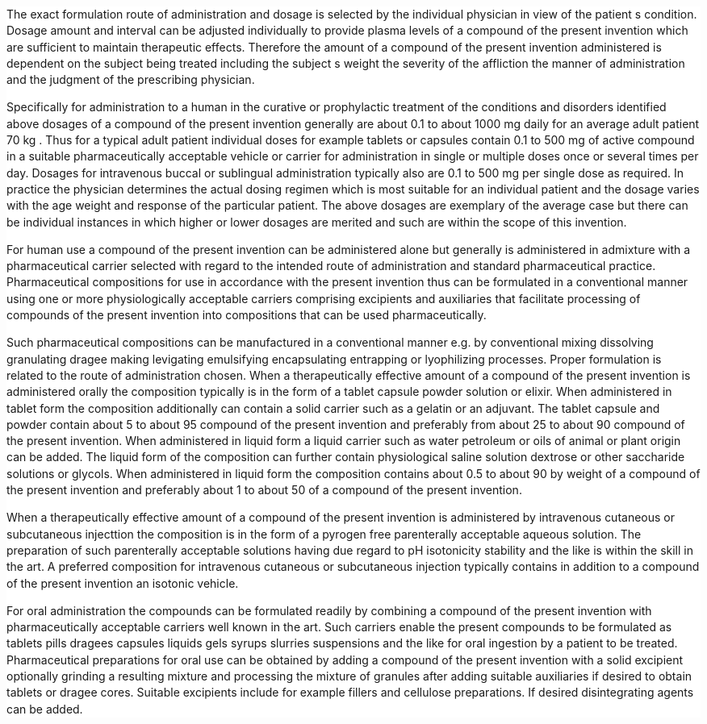 The exact formulation route of administration and dosage is selected by the individual physician in view of the patient s condition. Dosage amount and interval can be adjusted individually to provide plasma levels of a compound of the present invention which are sufficient to maintain therapeutic effects. Therefore the amount of a compound of the present invention administered is dependent on the subject being treated including the subject s weight the severity of the affliction the manner of administration and the judgment of the prescribing physician.

Specifically for administration to a human in the curative or prophylactic treatment of the conditions and disorders identified above dosages of a compound of the present invention generally are about 0.1 to about 1000 mg daily for an average adult patient 70 kg . Thus for a typical adult patient individual doses for example tablets or capsules contain 0.1 to 500 mg of active compound in a suitable pharmaceutically acceptable vehicle or carrier for administration in single or multiple doses once or several times per day. Dosages for intravenous buccal or sublingual administration typically also are 0.1 to 500 mg per single dose as required. In practice the physician determines the actual dosing regimen which is most suitable for an individual patient and the dosage varies with the age weight and response of the particular patient. The above dosages are exemplary of the average case but there can be individual instances in which higher or lower dosages are merited and such are within the scope of this invention.

For human use a compound of the present invention can be administered alone but generally is administered in admixture with a pharmaceutical carrier selected with regard to the intended route of administration and standard pharmaceutical practice. Pharmaceutical compositions for use in accordance with the present invention thus can be formulated in a conventional manner using one or more physiologically acceptable carriers comprising excipients and auxiliaries that facilitate processing of compounds of the present invention into compositions that can be used pharmaceutically.

Such pharmaceutical compositions can be manufactured in a conventional manner e.g. by conventional mixing dissolving granulating dragee making levigating emulsifying encapsulating entrapping or lyophilizing processes. Proper formulation is related to the route of administration chosen. When a therapeutically effective amount of a compound of the present invention is administered orally the composition typically is in the form of a tablet capsule powder solution or elixir. When administered in tablet form the composition additionally can contain a solid carrier such as a gelatin or an adjuvant. The tablet capsule and powder contain about 5 to about 95 compound of the present invention and preferably from about 25 to about 90 compound of the present invention. When administered in liquid form a liquid carrier such as water petroleum or oils of animal or plant origin can be added. The liquid form of the composition can further contain physiological saline solution dextrose or other saccharide solutions or glycols. When administered in liquid form the composition contains about 0.5 to about 90 by weight of a compound of the present invention and preferably about 1 to about 50 of a compound of the present invention.

When a therapeutically effective amount of a compound of the present invention is administered by intravenous cutaneous or subcutaneous injecttion the composition is in the form of a pyrogen free parenterally acceptable aqueous solution. The preparation of such parenterally acceptable solutions having due regard to pH isotonicity stability and the like is within the skill in the art. A preferred composition for intravenous cutaneous or subcutaneous injection typically contains in addition to a compound of the present invention an isotonic vehicle.

For oral administration the compounds can be formulated readily by combining a compound of the present invention with pharmaceutically acceptable carriers well known in the art. Such carriers enable the present compounds to be formulated as tablets pills dragees capsules liquids gels syrups slurries suspensions and the like for oral ingestion by a patient to be treated. Pharmaceutical preparations for oral use can be obtained by adding a compound of the present invention with a solid excipient optionally grinding a resulting mixture and processing the mixture of granules after adding suitable auxiliaries if desired to obtain tablets or dragee cores. Suitable excipients include for example fillers and cellulose preparations. If desired disintegrating agents can be added.

